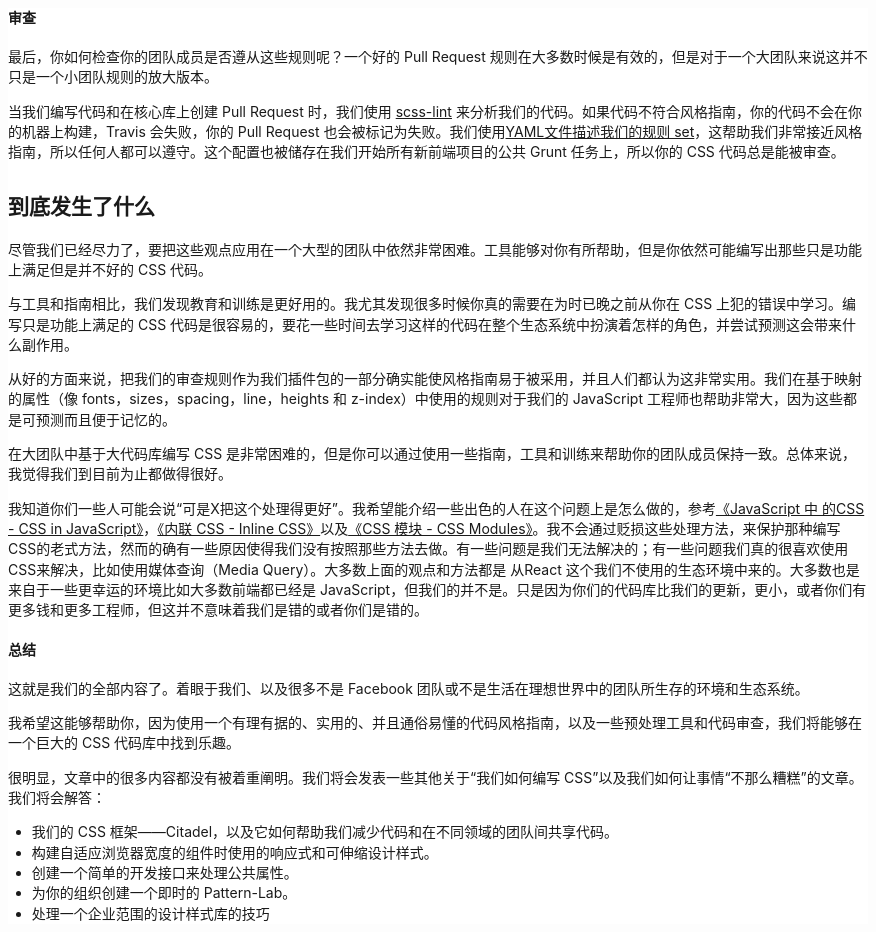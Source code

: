 #### 审查

最后，你如何检查你的团队成员是否遵从这些规则呢？一个好的 Pull Request 规则在大多数时候是有效的，但是对于一个大团队来说这并不只是一个小团队规则的放大版本。

当我们编写代码和在核心库上创建 Pull Request 时，我们使用 [scss-lint](https://github.com/brigade/scss-lint) 来分析我们的代码。如果代码不符合风格指南，你的代码不会在你的机器上构建，Travis 会失败，你的 Pull Request 也会被标记为失败。我们使用[YAML文件描述我们的规则 set](https://github.com/bigcommerce/sass-style-guide/blob/master/.scss-lint.yml)，这帮助我们非常接近风格指南，所以任何人都可以遵守。这个配置也被储存在我们开始所有新前端项目的公共 Grunt 任务上，所以你的 CSS 代码总是能被审查。

## 到底发生了什么

尽管我们已经尽力了，要把这些观点应用在一个大型的团队中依然非常困难。工具能够对你有所帮助，但是你依然可能编写出那些只是功能上满足但是并不好的 CSS 代码。

与工具和指南相比，我们发现教育和训练是更好用的。我尤其发现很多时候你真的需要在为时已晚之前从你在 CSS 上犯的错误中学习。编写只是功能上满足的 CSS 代码是很容易的，要花一些时间去学习这样的代码在整个生态系统中扮演着怎样的角色，并尝试预测这会带来什么副作用。

从好的方面来说，把我们的审查规则作为我们插件包的一部分确实能使风格指南易于被采用，并且人们都认为这非常实用。我们在基于映射的属性（像 fonts，sizes，spacing，line，heights 和 z-index）中使用的规则对于我们的 JavaScript 工程师也帮助非常大，因为这些都是可预测而且便于记忆的。

在大团队中基于大代码库编写 CSS 是非常困难的，但是你可以通过使用一些指南，工具和训练来帮助你的团队成员保持一致。总体来说，我觉得我们到目前为止都做得很好。

我知道你们一些人可能会说“可是X把这个处理得更好”。我希望能介绍一些出色的人在这个问题上是怎么做的，参考[《JavaScript 中 的CSS - CSS in JavaScript》](https://github.com/MicheleBertoli/css-in-js)，[《内联 CSS - Inline CSS》](https://speakerdeck.com/vjeux/react-css-in-js)以及[《CSS 模块 - CSS Modules》](http://glenmaddern.com/articles/css-modules)。我不会通过贬损这些处理方法，来保护那种编写CSS的老式方法，然而的确有一些原因使得我们没有按照那些方法去做。有一些问题是我们无法解决的；有一些问题我们真的很喜欢使用CSS来解决，比如使用媒体查询（Media Query）。大多数上面的观点和方法都是 从React 这个我们不使用的生态环境中来的。大多数也是来自于一些更幸运的环境比如大多数前端都已经是 JavaScript，但我们的并不是。只是因为你们的代码库比我们的更新，更小，或者你们有更多钱和更多工程师，但这并不意味着我们是错的或者你们是错的。

#### 总结

这就是我们的全部内容了。着眼于我们、以及很多不是 Facebook 团队或不是生活在理想世界中的团队所生存的环境和生态系统。

我希望这能够帮助你，因为使用一个有理有据的、实用的、并且通俗易懂的代码风格指南，以及一些预处理工具和代码审查，我们将能够在一个巨大的 CSS 代码库中找到乐趣。

很明显，文章中的很多内容都没有被着重阐明。我们将会发表一些其他关于“我们如何编写 CSS”以及我们如何让事情“不那么糟糕”的文章。我们将会解答：

*   我们的 CSS 框架——Citadel，以及它如何帮助我们减少代码和在不同领域的团队间共享代码。
*   构建自适应浏览器宽度的组件时使用的响应式和可伸缩设计样式。
*   创建一个简单的开发接口来处理公共属性。
*   为你的组织创建一个即时的 Pattern-Lab。
*   处理一个企业范围的设计样式库的技巧

